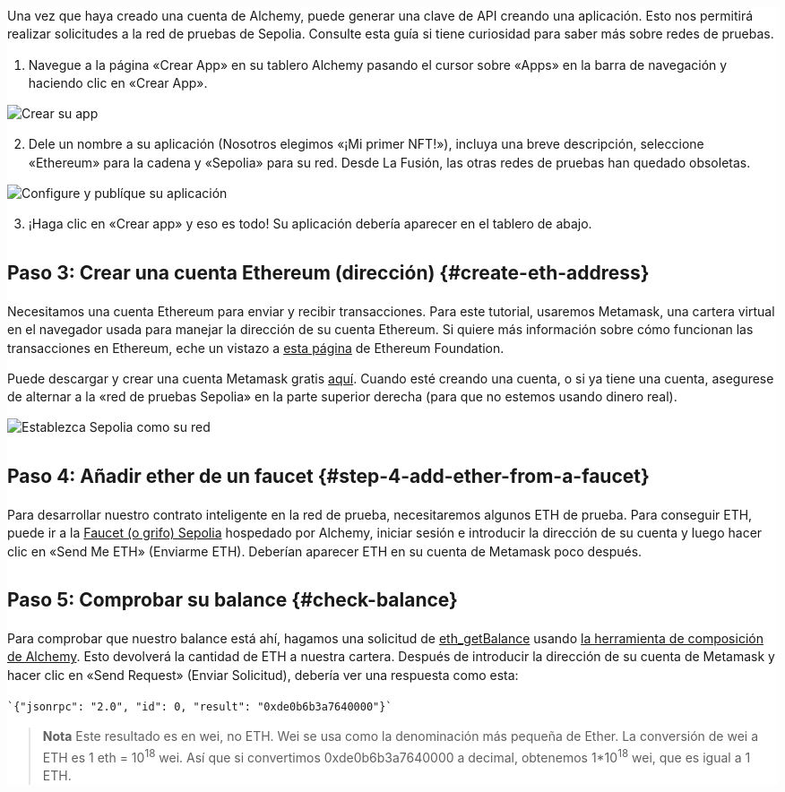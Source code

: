 Una vez que haya creado una cuenta de Alchemy, puede generar una clave de API creando una aplicación. Esto nos permitirá realizar solicitudes a la red de pruebas de Sepolia. Consulte <a>esta guía</a> si tiene curiosidad para saber más sobre redes de pruebas.

1. Navegue a la página «Crear App» en su tablero Alchemy pasando el cursor sobre «Apps» en la barra de navegación y haciendo clic en «Crear App».

![Crear su app](./create-your-app.png)

2. Dele un nombre a su aplicación (Nosotros elegimos «¡Mi primer NFT!»), incluya una breve descripción, seleccione «Ethereum» para la cadena y «Sepolia» para su red. Desde La Fusión, las otras redes de pruebas han quedado obsoletas.

![Configure y publíque su aplicación](./alchemy-explorer-sepolia.png)

3. ¡Haga clic en «Crear app» y eso es todo! Su aplicación debería aparecer en el tablero de abajo.

## Paso 3: Crear una cuenta Ethereum (dirección) {#create-eth-address}

Necesitamos una cuenta Ethereum para enviar y recibir transacciones. Para este tutorial, usaremos Metamask, una cartera virtual en el navegador usada para manejar la dirección de su cuenta Ethereum. Si quiere más información sobre cómo funcionan las transacciones en Ethereum, eche un vistazo a [esta página](/developers/docs/transactions/) de Ethereum Foundation.

Puede descargar y crear una cuenta Metamask gratis [aquí](https://metamask.io/download.html). Cuando esté creando una cuenta, o si ya tiene una cuenta, asegurese de alternar a la «red de pruebas Sepolia» en la parte superior derecha (para que no estemos usando dinero real).

![Establezca Sepolia como su red](./metamask-goerli.png)

## Paso 4: Añadir ether de un faucet {#step-4-add-ether-from-a-faucet}

Para desarrollar nuestro contrato inteligente en la red de prueba, necesitaremos algunos ETH de prueba. Para conseguir ETH, puede ir a la [Faucet (o grifo) Sepolia](https://sepoliafaucet.com/) hospedado por Alchemy, iniciar sesión e introducir la dirección de su cuenta y luego hacer clic en «Send Me ETH» (Enviarme ETH). Deberían aparecer ETH en su cuenta de Metamask poco después.

## Paso 5: Comprobar su balance {#check-balance}

Para comprobar que nuestro balance está ahí, hagamos una solicitud de [eth_getBalance](https://docs.alchemyapi.io/alchemy/documentation/alchemy-api-reference/json-rpc#eth_getbalance) usando [la herramienta de composición de Alchemy](https://composer.alchemyapi.io?composer_state=%7B%22network%22%3A0%2C%22methodName%22%3A%22eth_getBalance%22%2C%22paramValues%22%3A%5B%22%22%2C%22latest%22%5D%7D). Esto devolverá la cantidad de ETH a nuestra cartera. Después de introducir la dirección de su cuenta de Metamask y hacer clic en «Send Request» (Enviar Solicitud), debería ver una respuesta como esta:

    `{"jsonrpc": "2.0", "id": 0, "result": "0xde0b6b3a7640000"}`

> **Nota** Este resultado es en wei, no ETH. Wei se usa como la denominación más pequeña de Ether. La conversión de wei a ETH es 1 eth = 10<sup>18</sup> wei. Así que si convertimos 0xde0b6b3a7640000 a decimal, obtenemos 1\*10<sup>18</sup> wei, que es igual a 1 ETH.
